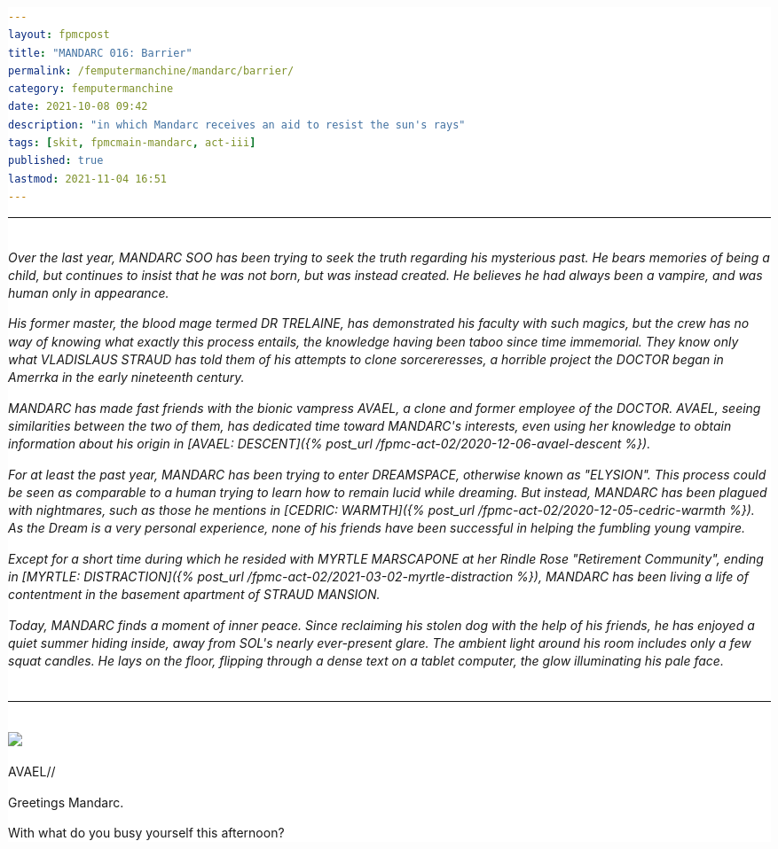 ```yaml
---
layout: fpmcpost
title: "MANDARC 016: Barrier"
permalink: /femputermanchine/mandarc/barrier/
category: femputermanchine
date: 2021-10-08 09:42
description: "in which Mandarc receives an aid to resist the sun's rays"
tags: [skit, fpmcmain-mandarc, act-iii]
published: true
lastmod: 2021-11-04 16:51
---
```

[//]: # ( 10/07/21  -added)
[//]: # ( 11/04/21  -title added)

*****
<br/><i>Over the last year, MANDARC SOO has been trying to seek the truth regarding his mysterious past. He bears memories of being a child, but continues to insist that he was not born, but was instead created. He believes he had always been a vampire, and was human only in appearance.</i>

<i>His former master, the blood mage termed DR TRELAINE, has demonstrated his faculty with such magics, but the crew has no way of knowing what exactly this process entails, the knowledge having been taboo since time immemorial. They know only what VLADISLAUS STRAUD has told them of his attempts to clone sorcereresses, a horrible project the DOCTOR began in Amerrka in the early nineteenth century.</i>

<i>MANDARC has made fast friends with the bionic vampress AVAEL, a clone and former employee of the DOCTOR. AVAEL, seeing similarities between the two of them, has dedicated time toward MANDARC's interests, even using her knowledge to obtain information about his origin in [AVAEL: DESCENT]({% post_url /fpmc-act-02/2020-12-06-avael-descent %}).</i>

<i>For at least the past year, MANDARC has been trying to enter DREAMSPACE, otherwise known as "ELYSION". This process could be seen as comparable to a human trying to learn how to remain lucid while dreaming. But instead, MANDARC has been plagued with nightmares, such as those he mentions in [CEDRIC: WARMTH]({% post_url /fpmc-act-02/2020-12-05-cedric-warmth %}). As the Dream is a very personal experience, none of his friends have been successful in helping the fumbling young vampire.</i>

<I>Except for a short time during which he resided with MYRTLE MARSCAPONE at her Rindle Rose "Retirement Community", ending in [MYRTLE: DISTRACTION]({% post_url /fpmc-act-02/2021-03-02-myrtle-distraction %}), MANDARC has been living a life of contentment in the basement apartment of STRAUD MANSION.</i>

<i>Today, MANDARC finds a moment of inner peace. Since reclaiming his stolen dog with the help of his friends, he has enjoyed a quiet summer hiding inside, away from SOL's nearly ever-present glare. The ambient light around his room includes only a few squat candles. He lays on the floor, flipping through a dense text on a tablet computer, the glow illuminating his pale face.</i>
<br/><br/>

*****
<br/>

<div class="chat-box">
<img src="{{ site.url }}/assets/tb/avael-finetb.jpg" class="chat-portrait" />
<p class="ppl-sez">AVAEL//</p>
<p class="ppl-sez">Greetings Mandarc.</p>
<p class="ppl-sez">With what do you busy yourself this afternoon?</p>
</div>
